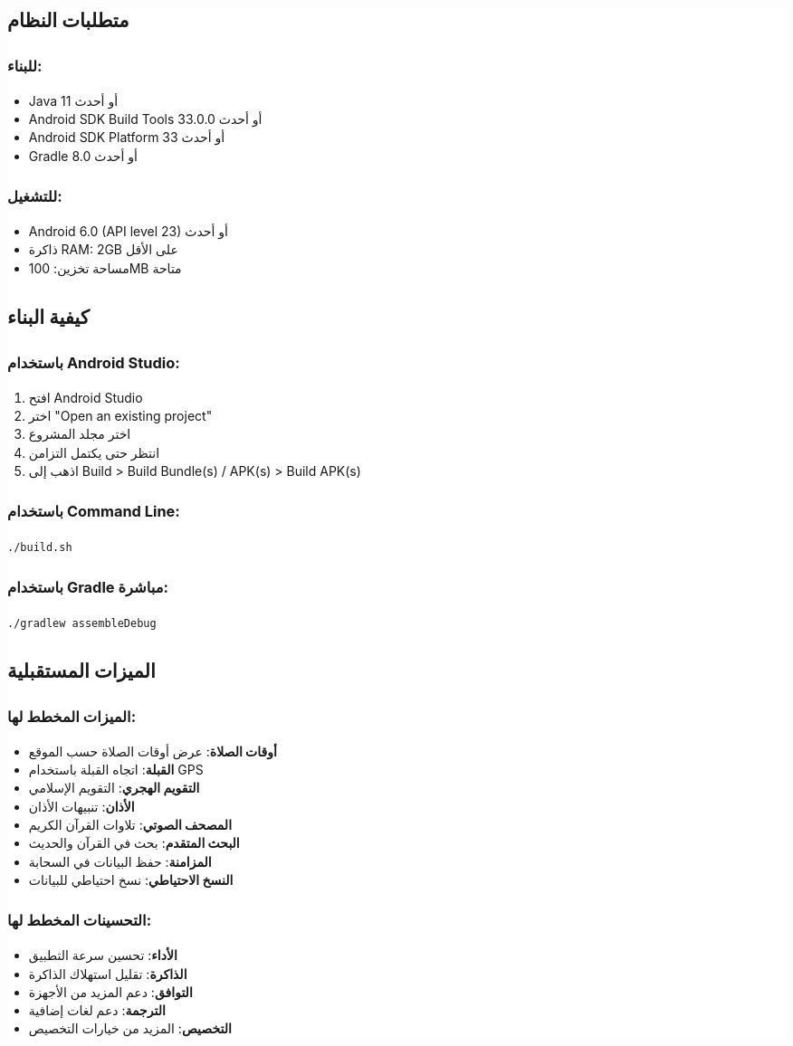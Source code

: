 ## متطلبات النظام

### للبناء:
- Java 11 أو أحدث
- Android SDK Build Tools 33.0.0 أو أحدث
- Android SDK Platform 33 أو أحدث
- Gradle 8.0 أو أحدث

### للتشغيل:
- Android 6.0 (API level 23) أو أحدث
- ذاكرة RAM: 2GB على الأقل
- مساحة تخزين: 100MB متاحة

## كيفية البناء

### باستخدام Android Studio:
1. افتح Android Studio
2. اختر "Open an existing project"
3. اختر مجلد المشروع
4. انتظر حتى يكتمل التزامن
5. اذهب إلى Build > Build Bundle(s) / APK(s) > Build APK(s)

### باستخدام Command Line:
```bash
./build.sh
```

### باستخدام Gradle مباشرة:
```bash
./gradlew assembleDebug
```

## الميزات المستقبلية

### الميزات المخطط لها:
- **أوقات الصلاة**: عرض أوقات الصلاة حسب الموقع
- **القبلة**: اتجاه القبلة باستخدام GPS
- **التقويم الهجري**: التقويم الإسلامي
- **الأذان**: تنبيهات الأذان
- **المصحف الصوتي**: تلاوات القرآن الكريم
- **البحث المتقدم**: بحث في القرآن والحديث
- **المزامنة**: حفظ البيانات في السحابة
- **النسخ الاحتياطي**: نسخ احتياطي للبيانات

### التحسينات المخطط لها:
- **الأداء**: تحسين سرعة التطبيق
- **الذاكرة**: تقليل استهلاك الذاكرة
- **التوافق**: دعم المزيد من الأجهزة
- **الترجمة**: دعم لغات إضافية
- **التخصيص**: المزيد من خيارات التخصيص
